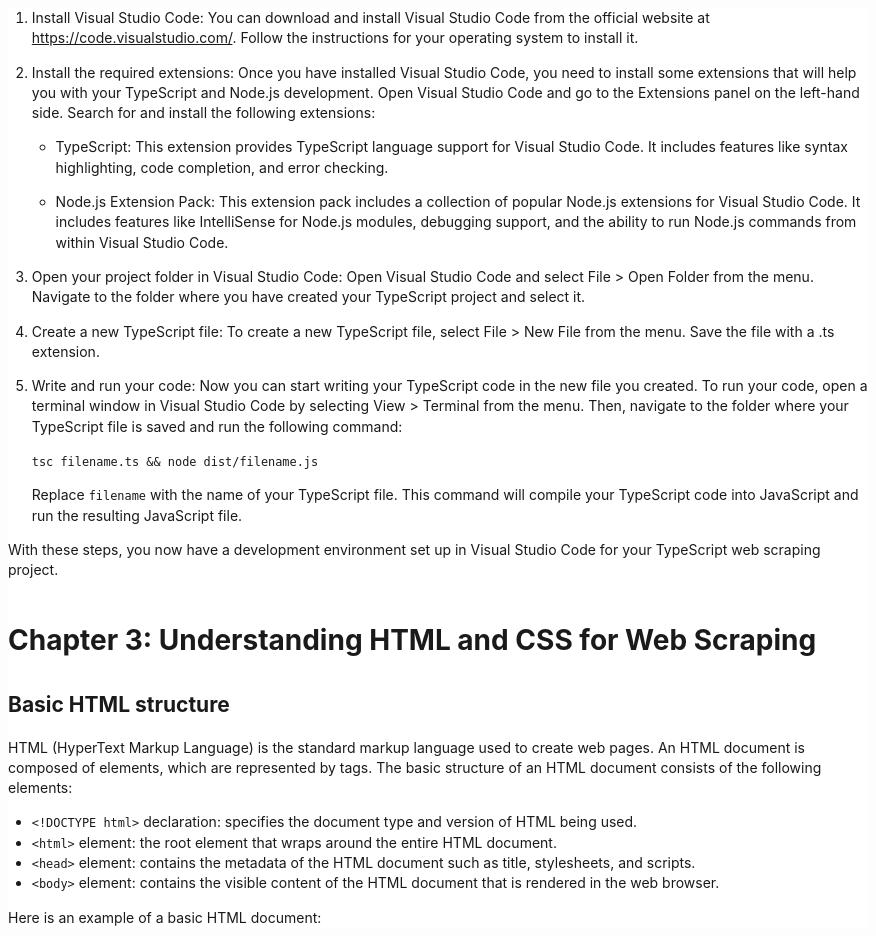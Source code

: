 1. Install Visual Studio Code: You can download and install Visual Studio Code from the official website at https://code.visualstudio.com/. Follow the instructions for your operating system to install it.

2. Install the required extensions: Once you have installed Visual Studio Code, you need to install some extensions that will help you with your TypeScript and Node.js development. Open Visual Studio Code and go to the Extensions panel on the left-hand side. Search for and install the following extensions:

   - TypeScript: This extension provides TypeScript language support for Visual Studio Code. It includes features like syntax highlighting, code completion, and error checking.

   - Node.js Extension Pack: This extension pack includes a collection of popular Node.js extensions for Visual Studio Code. It includes features like IntelliSense for Node.js modules, debugging support, and the ability to run Node.js commands from within Visual Studio Code.

3. Open your project folder in Visual Studio Code: Open Visual Studio Code and select File > Open Folder from the menu. Navigate to the folder where you have created your TypeScript project and select it.

4. Create a new TypeScript file: To create a new TypeScript file, select File > New File from the menu. Save the file with a .ts extension.

5. Write and run your code: Now you can start writing your TypeScript code in the new file you created. To run your code, open a terminal window in Visual Studio Code by selecting View > Terminal from the menu. Then, navigate to the folder where your TypeScript file is saved and run the following command:

   ```
   tsc filename.ts && node dist/filename.js
   ```

   Replace `filename` with the name of your TypeScript file. This command will compile your TypeScript code into JavaScript and run the resulting JavaScript file.

With these steps, you now have a development environment set up in Visual Studio Code for your TypeScript web scraping project.


# Chapter 3: Understanding HTML and CSS for Web Scraping


## Basic HTML structure
HTML (HyperText Markup Language) is the standard markup language used to create web pages. An HTML document is composed of elements, which are represented by tags. The basic structure of an HTML document consists of the following elements:

- `<!DOCTYPE html>` declaration: specifies the document type and version of HTML being used.
- `<html>` element: the root element that wraps around the entire HTML document.
- `<head>` element: contains the metadata of the HTML document such as title, stylesheets, and scripts.
- `<body>` element: contains the visible content of the HTML document that is rendered in the web browser.

Here is an example of a basic HTML document:
